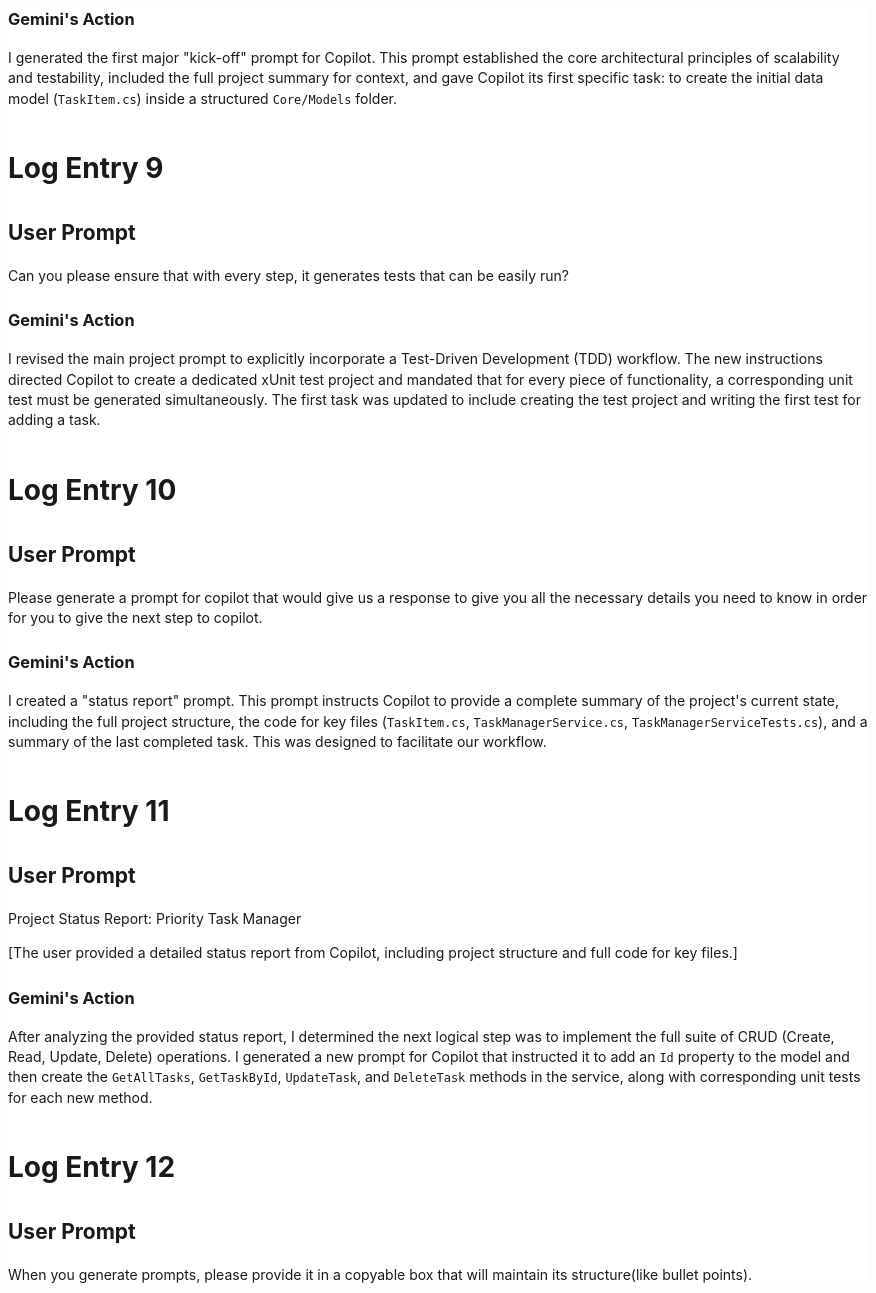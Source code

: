 ### Gemini's Action
I generated the first major "kick-off" prompt for Copilot. This prompt established the core architectural principles of scalability and testability, included the full project summary for context, and gave Copilot its first specific task: to create the initial data model (`TaskItem.cs`) inside a structured `Core/Models` folder.

# Log Entry 9
## User Prompt
Can you please ensure that with every step, it generates tests that can be easily run?

### Gemini's Action
I revised the main project prompt to explicitly incorporate a Test-Driven Development (TDD) workflow. The new instructions directed Copilot to create a dedicated xUnit test project and mandated that for every piece of functionality, a corresponding unit test must be generated simultaneously. The first task was updated to include creating the test project and writing the first test for adding a task.

# Log Entry 10
## User Prompt
Please generate a prompt for copilot that would give us a response to give you all the necessary details you need to know in order for you to give the next step to copilot.

### Gemini's Action
I created a "status report" prompt. This prompt instructs Copilot to provide a complete summary of the project's current state, including the full project structure, the code for key files (`TaskItem.cs`, `TaskManagerService.cs`, `TaskManagerServiceTests.cs`), and a summary of the last completed task. This was designed to facilitate our workflow.

# Log Entry 11
## User Prompt
Project Status Report: Priority Task Manager

[The user provided a detailed status report from Copilot, including project structure and full code for key files.]

### Gemini's Action
After analyzing the provided status report, I determined the next logical step was to implement the full suite of CRUD (Create, Read, Update, Delete) operations. I generated a new prompt for Copilot that instructed it to add an `Id` property to the model and then create the `GetAllTasks`, `GetTaskById`, `UpdateTask`, and `DeleteTask` methods in the service, along with corresponding unit tests for each new method.

# Log Entry 12
## User Prompt
When you generate prompts, please provide it in a copyable box that will maintain its structure(like bullet points).
